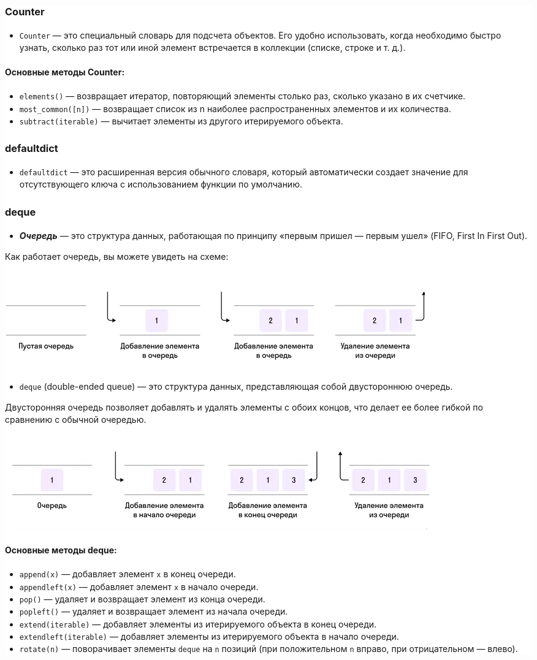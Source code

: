 ### Counter
- `Counter` — это специальный словарь для подсчета объектов. Его удобно использовать, когда необходимо быстро узнать, сколько раз тот или иной элемент встречается в коллекции (списке, строке и т. д.).  
#### Основные методы Counter:  
- `elements()` — возвращает итератор, повторяющий элементы столько раз, сколько указано в их счетчике.
- `most_common([n])` — возвращает список из n наиболее распространенных элементов и их количества.
- `subtract(iterable)` — вычитает элементы из другого итерируемого объекта.

### defaultdict
- `defaultdict` — это расширенная версия обычного словаря, который автоматически создает значение для отсутствующего ключа с использованием функции по умолчанию.

### deque
- **_Очередь_** — это структура данных, работающая по принципу «первым пришел — первым ушел» (FIFO, First In First Out).  

Как работает очередь, вы можете увидеть на схеме:

![how_the_queue_works.png](assets/how_the_queue_works.png)
- `deque` (double-ended queue) — это структура данных, представляющая собой двустороннюю очередь.

Двусторонняя очередь позволяет добавлять и удалять элементы с обоих концов, что делает ее более гибкой по сравнению с обычной очередью.

![two-way_queue.png](assets/two-way_queue.png)

#### Основные методы deque:
- `append(x)` — добавляет элемент `x` в конец очереди.
- `appendleft(x)` — добавляет элемент `x` в начало очереди.
- `pop()` — удаляет и возвращает элемент из конца очереди.
- `popleft()` — удаляет и возвращает элемент из начала очереди.
- `extend(iterable)` — добавляет элементы из итерируемого объекта в конец очереди.
- `extendleft(iterable)` — добавляет элементы из итерируемого объекта в начало очереди.
- `rotate(n)` — поворачивает элементы `deque` на `n` позиций (при положительном `n` вправо, при отрицательном — влево).
